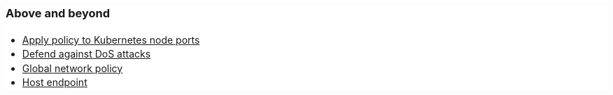 ### Above and beyond

- [Apply policy to Kubernetes node ports]({{site.baseurl}}/{{page.version}}/security/kubernetes-node-ports)
- [Defend against DoS attacks]({{site.baseurl}}/{{page.version}}/security/defend-dos-attack)
- [Global network policy]({{site.baseurl}}/{{page.version}}/reference/resources/globalnetworkpolicy)
- [Host endpoint]({{site.baseurl}}/{{page.version}}/reference/resources/hostendpoint)
